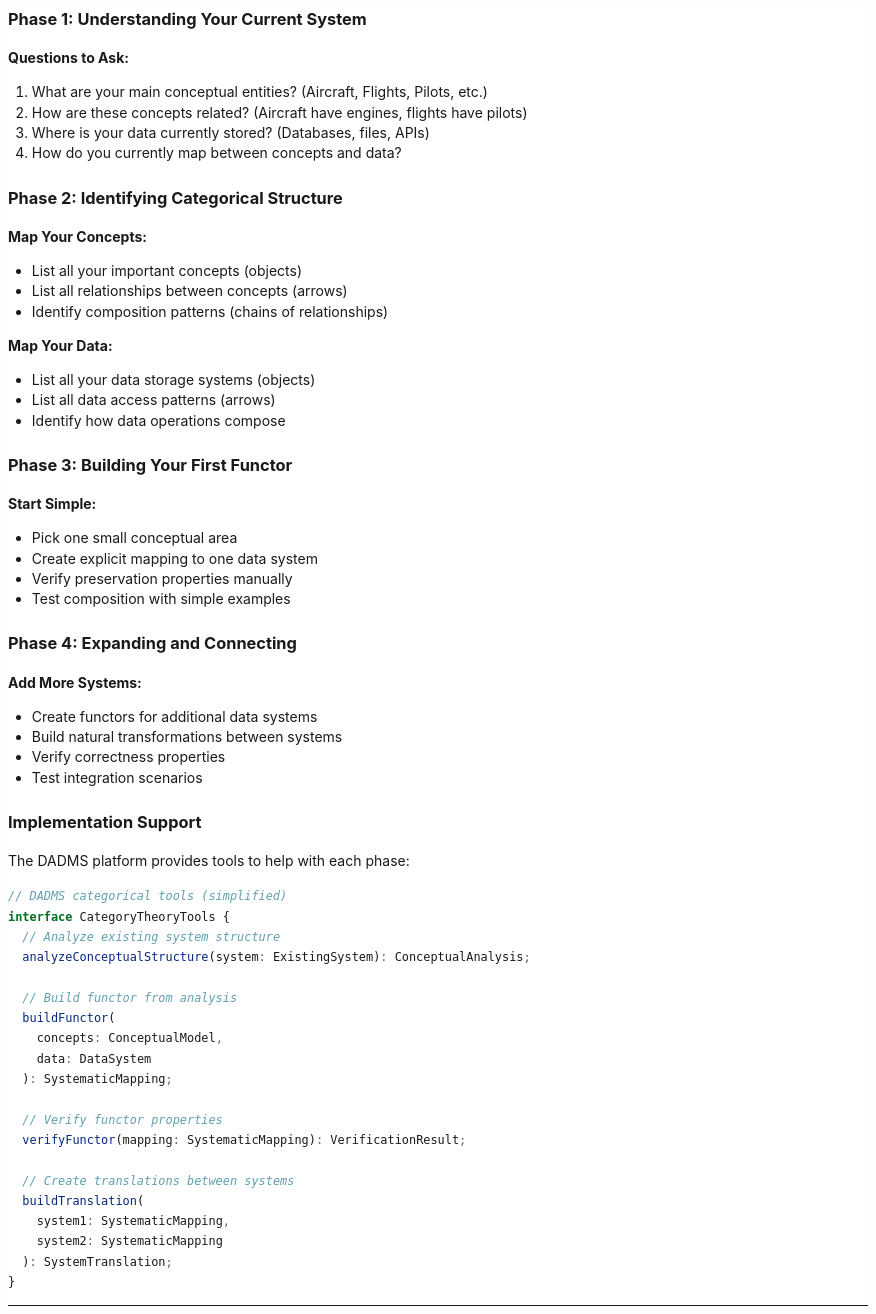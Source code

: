 ### Phase 1: Understanding Your Current System

**Questions to Ask:**
1. What are your main conceptual entities? (Aircraft, Flights, Pilots, etc.)
2. How are these concepts related? (Aircraft have engines, flights have pilots)
3. Where is your data currently stored? (Databases, files, APIs)
4. How do you currently map between concepts and data?

### Phase 2: Identifying Categorical Structure

**Map Your Concepts:**
- List all your important concepts (objects)
- List all relationships between concepts (arrows)
- Identify composition patterns (chains of relationships)

**Map Your Data:**
- List all your data storage systems (objects)
- List all data access patterns (arrows)
- Identify how data operations compose

### Phase 3: Building Your First Functor

**Start Simple:**
- Pick one small conceptual area
- Create explicit mapping to one data system
- Verify preservation properties manually
- Test composition with simple examples

### Phase 4: Expanding and Connecting

**Add More Systems:**
- Create functors for additional data systems
- Build natural transformations between systems
- Verify correctness properties
- Test integration scenarios

### Implementation Support

The DADMS platform provides tools to help with each phase:

```typescript
// DADMS categorical tools (simplified)
interface CategoryTheoryTools {
  // Analyze existing system structure
  analyzeConceptualStructure(system: ExistingSystem): ConceptualAnalysis;
  
  // Build functor from analysis
  buildFunctor(
    concepts: ConceptualModel,
    data: DataSystem
  ): SystematicMapping;
  
  // Verify functor properties
  verifyFunctor(mapping: SystematicMapping): VerificationResult;
  
  // Create translations between systems
  buildTranslation(
    system1: SystematicMapping,
    system2: SystematicMapping
  ): SystemTranslation;
}
```

---